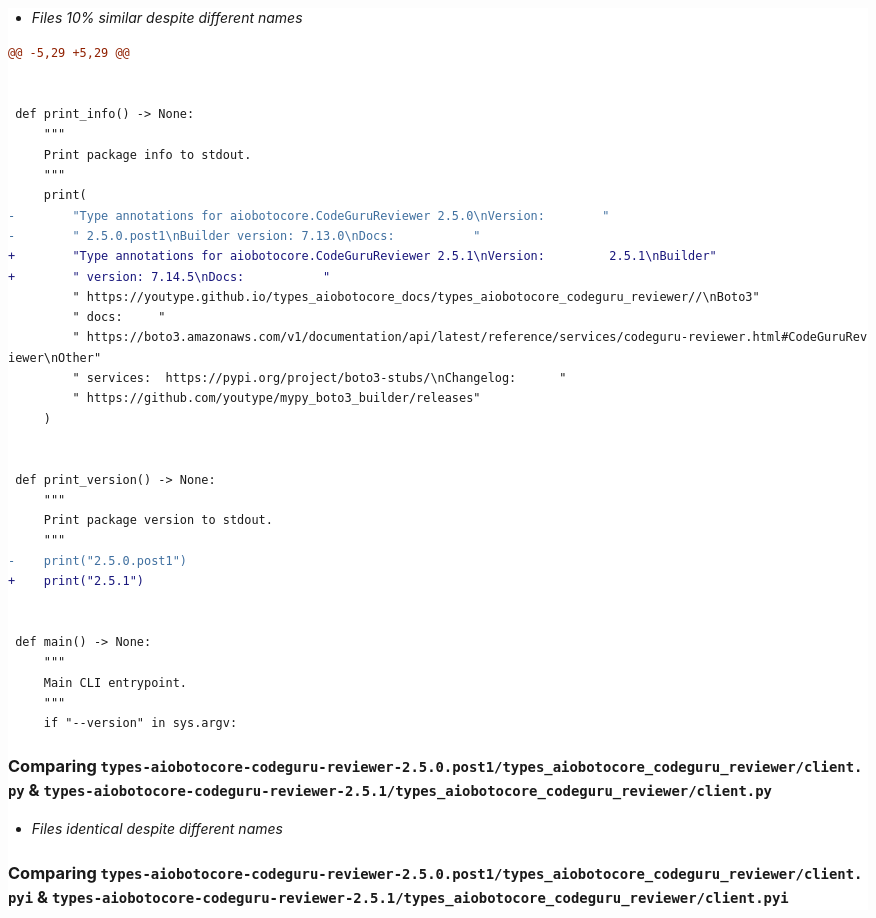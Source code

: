  * *Files 10% similar despite different names*

```diff
@@ -5,29 +5,29 @@
 
 
 def print_info() -> None:
     """
     Print package info to stdout.
     """
     print(
-        "Type annotations for aiobotocore.CodeGuruReviewer 2.5.0\nVersion:        "
-        " 2.5.0.post1\nBuilder version: 7.13.0\nDocs:           "
+        "Type annotations for aiobotocore.CodeGuruReviewer 2.5.1\nVersion:         2.5.1\nBuilder"
+        " version: 7.14.5\nDocs:           "
         " https://youtype.github.io/types_aiobotocore_docs/types_aiobotocore_codeguru_reviewer//\nBoto3"
         " docs:     "
         " https://boto3.amazonaws.com/v1/documentation/api/latest/reference/services/codeguru-reviewer.html#CodeGuruReviewer\nOther"
         " services:  https://pypi.org/project/boto3-stubs/\nChangelog:      "
         " https://github.com/youtype/mypy_boto3_builder/releases"
     )
 
 
 def print_version() -> None:
     """
     Print package version to stdout.
     """
-    print("2.5.0.post1")
+    print("2.5.1")
 
 
 def main() -> None:
     """
     Main CLI entrypoint.
     """
     if "--version" in sys.argv:
```

### Comparing `types-aiobotocore-codeguru-reviewer-2.5.0.post1/types_aiobotocore_codeguru_reviewer/client.py` & `types-aiobotocore-codeguru-reviewer-2.5.1/types_aiobotocore_codeguru_reviewer/client.py`

 * *Files identical despite different names*

### Comparing `types-aiobotocore-codeguru-reviewer-2.5.0.post1/types_aiobotocore_codeguru_reviewer/client.pyi` & `types-aiobotocore-codeguru-reviewer-2.5.1/types_aiobotocore_codeguru_reviewer/client.pyi`
